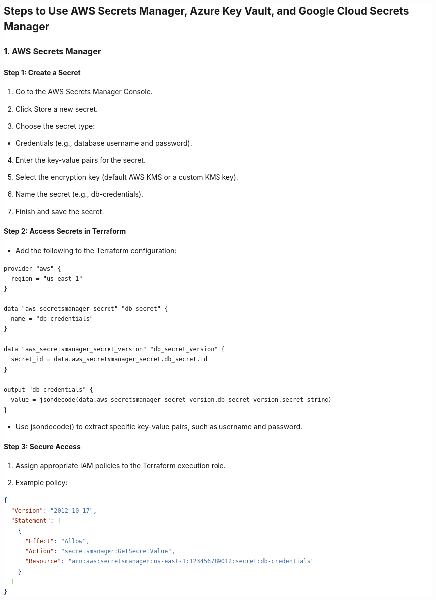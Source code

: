 
## Steps to Use AWS Secrets Manager, Azure Key Vault, and Google Cloud Secrets Manager

### 1. AWS Secrets Manager

#### Step 1: Create a Secret
1.	Go to the AWS Secrets Manager Console.

2.	Click Store a new secret.

3.	Choose the secret type:
- Credentials (e.g., database username and password).

4.	Enter the key-value pairs for the secret.

5.	Select the encryption key (default AWS KMS or a custom KMS key).

6.	Name the secret (e.g., db-credentials).

7.	Finish and save the secret.

#### Step 2: Access Secrets in Terraform

- Add the following to the Terraform configuration:
```hcl
provider "aws" {
  region = "us-east-1"
}

data "aws_secretsmanager_secret" "db_secret" {
  name = "db-credentials"
}

data "aws_secretsmanager_secret_version" "db_secret_version" {
  secret_id = data.aws_secretsmanager_secret.db_secret.id
}

output "db_credentials" {
  value = jsondecode(data.aws_secretsmanager_secret_version.db_secret_version.secret_string)
}
```
- Use jsondecode() to extract specific key-value pairs, such as username and password.

#### Step 3: Secure Access

1.	Assign appropriate IAM policies to the Terraform execution role.

2.	Example policy:
```json
{
  "Version": "2012-10-17",
  "Statement": [
    {
      "Effect": "Allow",
      "Action": "secretsmanager:GetSecretValue",
      "Resource": "arn:aws:secretsmanager:us-east-1:123456789012:secret:db-credentials"
    }
  ]
}
```
